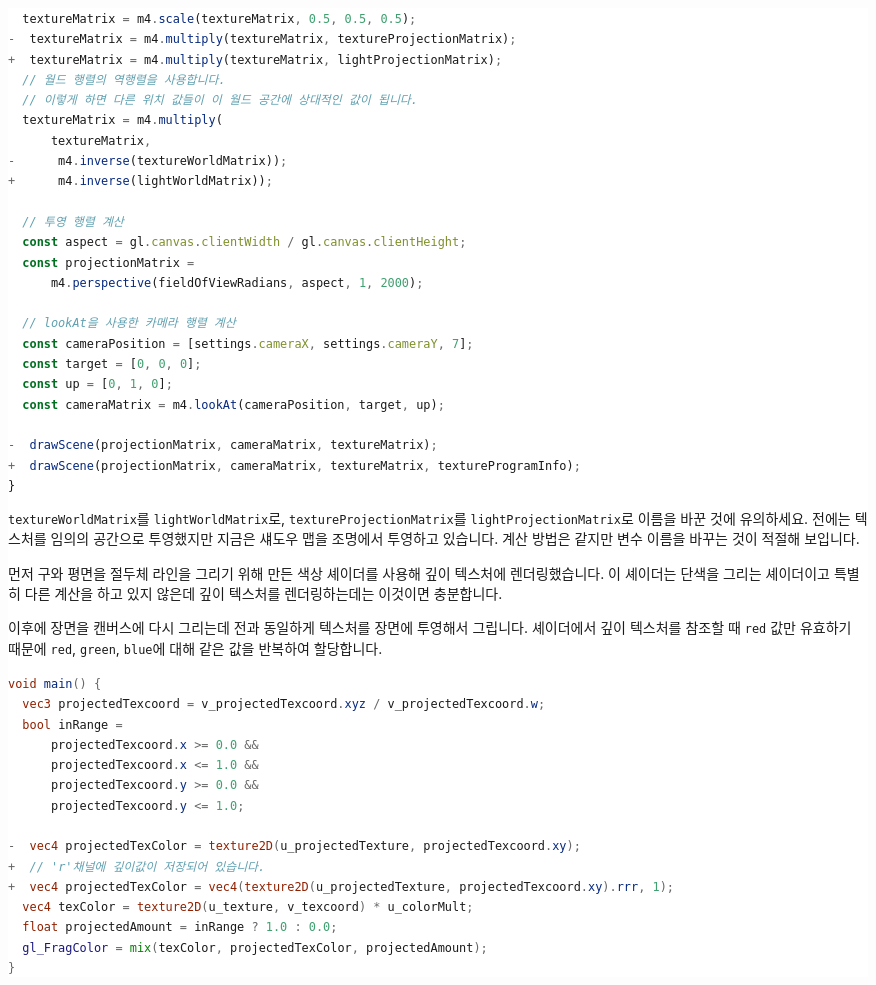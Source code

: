 ```js
  textureMatrix = m4.scale(textureMatrix, 0.5, 0.5, 0.5);
-  textureMatrix = m4.multiply(textureMatrix, textureProjectionMatrix);
+  textureMatrix = m4.multiply(textureMatrix, lightProjectionMatrix);
  // 월드 행렬의 역행렬을 사용합니다.
  // 이렇게 하면 다른 위치 값들이 이 월드 공간에 상대적인 값이 됩니다.
  textureMatrix = m4.multiply(
      textureMatrix,
-      m4.inverse(textureWorldMatrix));
+      m4.inverse(lightWorldMatrix));

  // 투영 행렬 계산
  const aspect = gl.canvas.clientWidth / gl.canvas.clientHeight;
  const projectionMatrix =
      m4.perspective(fieldOfViewRadians, aspect, 1, 2000);

  // lookAt을 사용한 카메라 행렬 계산
  const cameraPosition = [settings.cameraX, settings.cameraY, 7];
  const target = [0, 0, 0];
  const up = [0, 1, 0];
  const cameraMatrix = m4.lookAt(cameraPosition, target, up);

-  drawScene(projectionMatrix, cameraMatrix, textureMatrix); 
+  drawScene(projectionMatrix, cameraMatrix, textureMatrix, textureProgramInfo); 
}
```

`textureWorldMatrix`를 `lightWorldMatrix`로, `textureProjectionMatrix`를 `lightProjectionMatrix`로 이름을 바꾼 것에 유의하세요.
전에는 텍스처를 임의의 공간으로 투영했지만 지금은 섀도우 맵을 조명에서 투영하고 있습니다.
계산 방법은 같지만 변수 이름을 바꾸는 것이 적절해 보입니다.

먼저 구와 평면을 절두체 라인을 그리기 위해 만든 색상 셰이더를 사용해 깊이 텍스처에 렌더링했습니다. 
이 셰이더는 단색을 그리는 셰이더이고 특별히 다른 계산을 하고 있지 않은데 
깊이 텍스처를 렌더링하는데는 이것이면 충분합니다.

이후에 장면을 캔버스에 다시 그리는데 전과 동일하게 텍스처를 장면에 투영해서 그립니다.
셰이더에서 깊이 텍스처를 참조할 때 `red` 값만 유효하기 때문에 
`red`, `green`, `blue`에 대해 같은 값을 반복하여 할당합니다.

```glsl
void main() {
  vec3 projectedTexcoord = v_projectedTexcoord.xyz / v_projectedTexcoord.w;
  bool inRange = 
      projectedTexcoord.x >= 0.0 &&
      projectedTexcoord.x <= 1.0 &&
      projectedTexcoord.y >= 0.0 &&
      projectedTexcoord.y <= 1.0;

-  vec4 projectedTexColor = texture2D(u_projectedTexture, projectedTexcoord.xy);
+  // 'r'채널에 깊이값이 저장되어 있습니다.
+  vec4 projectedTexColor = vec4(texture2D(u_projectedTexture, projectedTexcoord.xy).rrr, 1);
  vec4 texColor = texture2D(u_texture, v_texcoord) * u_colorMult;
  float projectedAmount = inRange ? 1.0 : 0.0;
  gl_FragColor = mix(texColor, projectedTexColor, projectedAmount);
}
```

